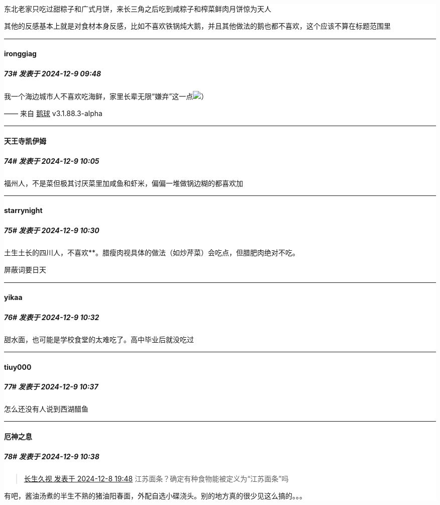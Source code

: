 东北老家只吃过甜粽子和广式月饼，来长三角之后吃到咸粽子和榨菜鲜肉月饼惊为天人

其他的反感基本上就是对食材本身反感，比如不喜欢铁锅炖大鹅，并且其他做法的鹅也都不喜欢，这个应该不算在标题范围里


*****

####  ironggiag  
##### 73#       发表于 2024-12-9 09:48

我一个海边城市人不喜欢吃海鲜，家里长辈无限“嫌弃”这一点<img src="https://static.saraba1st.com/image/smiley/face2017/068.png" referrerpolicy="no-referrer">）

—— 来自 [鹅球](https://www.pgyer.com/xfPejhuq) v3.1.88.3-alpha


*****

####  天王寺凯伊姆  
##### 74#       发表于 2024-12-9 10:05

福州人，不是菜但极其讨厌菜里加咸鱼和虾米，偏偏一堆做锅边糊的都喜欢加


*****

####  starrynight  
##### 75#       发表于 2024-12-9 10:30

土生土长的四川人，不喜欢**。腊瘦肉视具体的做法（如炒芹菜）会吃点，但腊肥肉绝对不吃。

屏蔽词要日天

*****

####  yikaa  
##### 76#       发表于 2024-12-9 10:32

甜水面，也可能是学校食堂的太难吃了。高中毕业后就没吃过


*****

####  tiuy000  
##### 77#       发表于 2024-12-9 10:37

怎么还没有人说到西湖醋鱼

*****

####  厄神之息  
##### 78#       发表于 2024-12-9 10:38

<blockquote><a href="httphttps://bbs.saraba1st.com/2b/forum.php?mod=redirect&amp;goto=findpost&amp;pid=66875167&amp;ptid=2209793" target="_blank">长生久视 发表于 2024-12-8 19:48</a>
江苏面条？确定有种食物能被定义为“江苏面条”吗</blockquote>
有吧，酱油汤煮的半生不熟的猪油阳春面，外配自选小碟浇头。别的地方真的很少见这么搞的。。。
